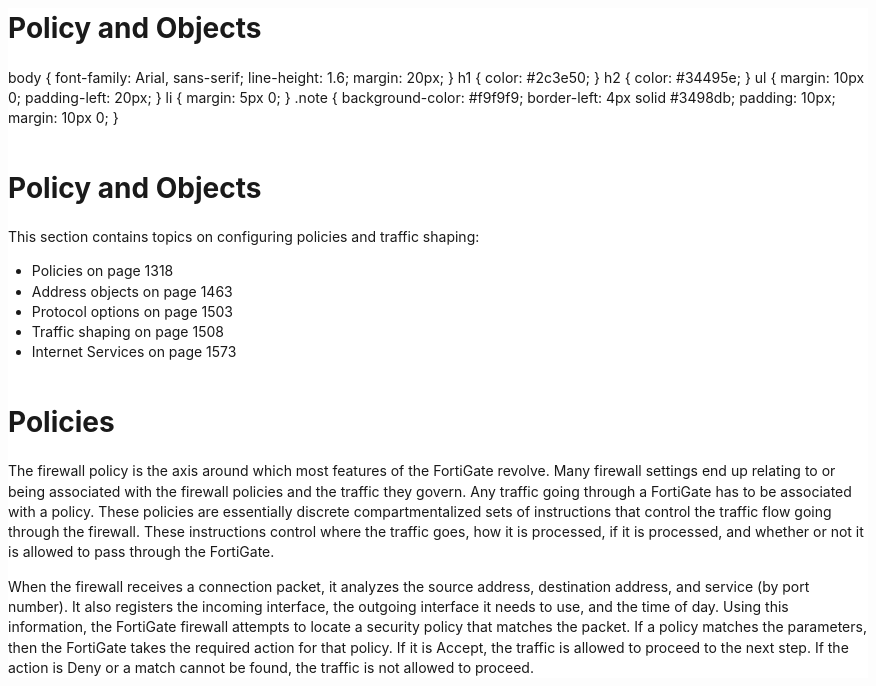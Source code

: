 # Policy and Objects

body {
font-family: Arial, sans-serif;
line-height: 1.6;
margin: 20px;
}
h1 {
color: #2c3e50;
}
h2 {
color: #34495e;
}
ul {
margin: 10px 0;
padding-left: 20px;
}
li {
margin: 5px 0;
}
.note {
background-color: #f9f9f9;
border-left: 4px solid #3498db;
padding: 10px;
margin: 10px 0;
}

# Policy and Objects

This section contains topics on configuring policies and traffic shaping:

- Policies on page 1318
- Address objects on page 1463
- Protocol options on page 1503
- Traffic shaping on page 1508
- Internet Services on page 1573

# Policies

The firewall policy is the axis around which most features of the FortiGate revolve. Many firewall settings end up relating to or being associated with the firewall policies and the traffic they govern. Any traffic going through a FortiGate has to be associated with a policy. These policies are essentially discrete compartmentalized sets of instructions that control the traffic flow going through the firewall. These instructions control where the traffic goes, how it is processed, if it is processed, and whether or not it is allowed to pass through the FortiGate.

When the firewall receives a connection packet, it analyzes the source address, destination address, and service (by port number). It also registers the incoming interface, the outgoing interface it needs to use, and the time of day. Using this information, the FortiGate firewall attempts to locate a security policy that matches the packet. If a policy matches the parameters, then the FortiGate takes the required action for that policy. If it is Accept, the traffic is allowed to proceed to the next step. If the action is Deny or a match cannot be found, the traffic is not allowed to proceed.
